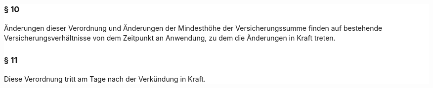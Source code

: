### § 10  

<div>

<div class="jnhtml">

<div>

<div class="jurAbsatz">

Änderungen dieser Verordnung und Änderungen der Mindesthöhe der
Versicherungssumme finden auf bestehende Versicherungsverhältnisse von
dem Zeitpunkt an Anwendung, zu dem die Änderungen in Kraft treten.

</div>

</div>

</div>

</div>

<span id="BJNR183700994BJNE001200320.html"></span>

### § 11  

<div>

<div class="jnhtml">

<div>

<div class="jurAbsatz">

Diese Verordnung tritt am Tage nach der Verkündung in Kraft.

</div>

</div>

</div>

</div>
